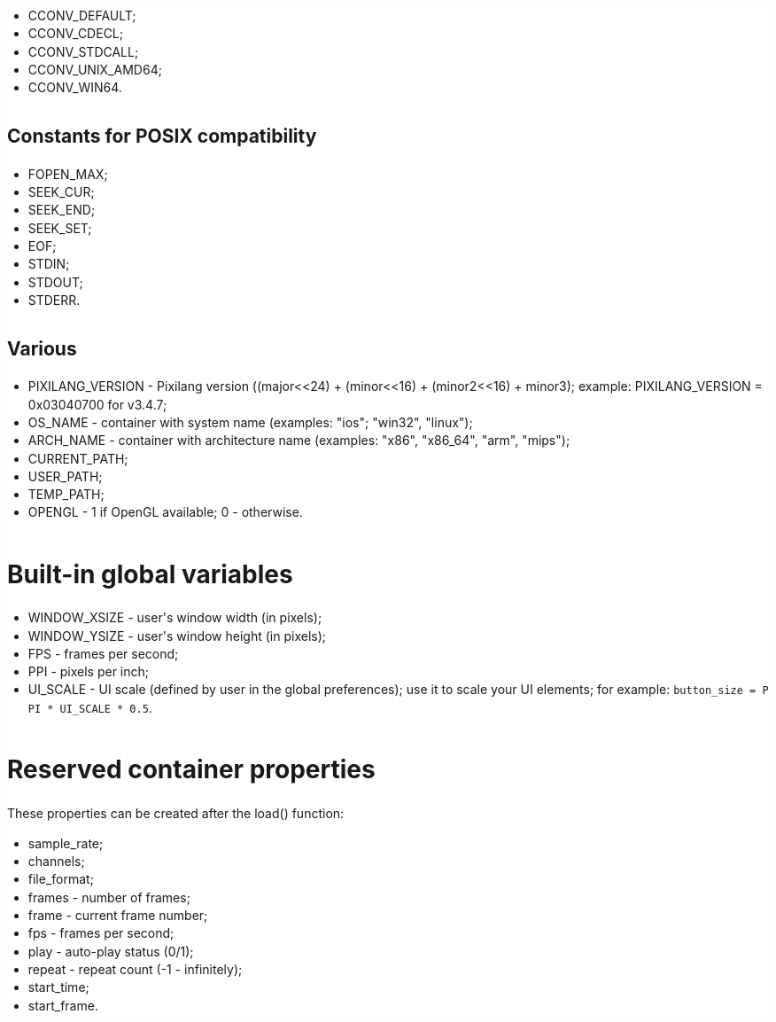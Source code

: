   * CCONV\_DEFAULT;
  * CCONV\_CDECL;
  * CCONV\_STDCALL;
  * CCONV\_UNIX\_AMD64;
  * CCONV\_WIN64.

## Constants for POSIX compatibility ##

  * FOPEN\_MAX;
  * SEEK\_CUR;
  * SEEK\_END;
  * SEEK\_SET;
  * EOF;
  * STDIN;
  * STDOUT;
  * STDERR.

## Various ##

  * PIXILANG\_VERSION - Pixilang version ((major<<24) + (minor<<16) + (minor2<<16) + minor3); example: PIXILANG\_VERSION = 0x03040700 for v3.4.7;
  * OS\_NAME - container with system name (examples: "ios"; "win32", "linux");
  * ARCH\_NAME - container with architecture name (examples: "x86", "x86\_64", "arm", "mips");
  * CURRENT\_PATH;
  * USER\_PATH;
  * TEMP\_PATH;
  * OPENGL - 1 if OpenGL available; 0 - otherwise.

# Built-in global variables #

  * WINDOW\_XSIZE - user's window width (in pixels);
  * WINDOW\_YSIZE - user's window height (in pixels);
  * FPS - frames per second;
  * PPI - pixels per inch;
  * UI\_SCALE - UI scale (defined by user in the global preferences); use it to scale your UI elements; for example: `button_size = PPI * UI_SCALE * 0.5`.

# Reserved container properties #

These properties can be created after the load() function:
  * sample\_rate;
  * channels;
  * file\_format;
  * frames - number of frames;
  * frame - current frame number;
  * fps - frames per second;
  * play - auto-play status (0/1);
  * repeat - repeat count (-1 - infinitely);
  * start\_time;
  * start\_frame.
